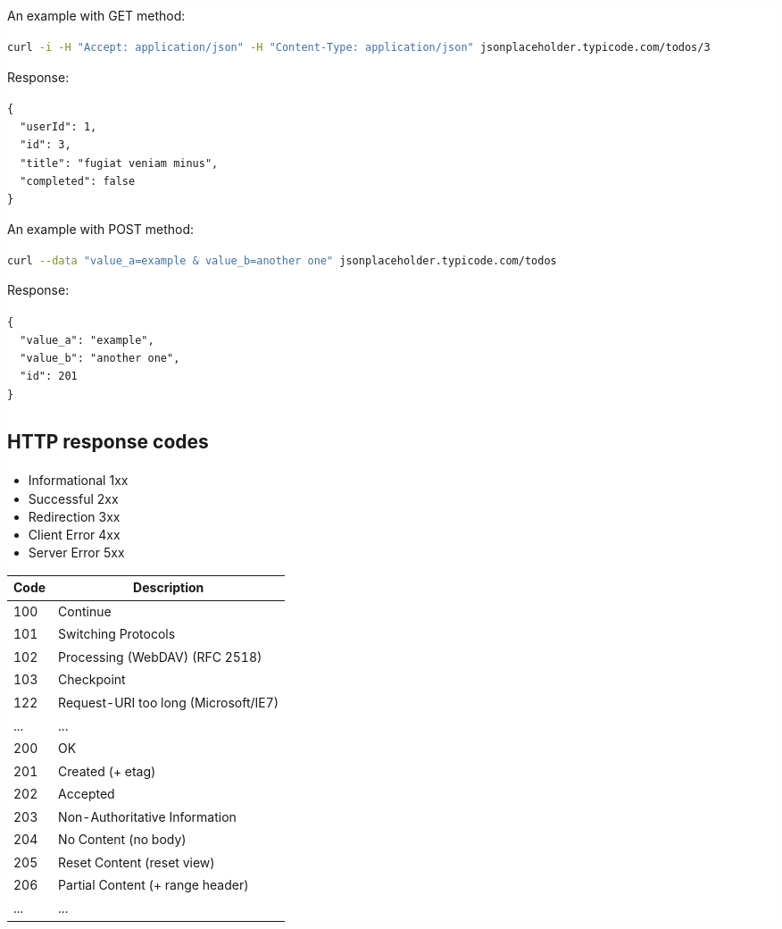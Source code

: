 An example with GET method:

```Bash
curl -i -H "Accept: application/json" -H "Content-Type: application/json" jsonplaceholder.typicode.com/todos/3
```

Response:

```
{
  "userId": 1,
  "id": 3,
  "title": "fugiat veniam minus",
  "completed": false
}
```

An example with POST method:

```Bash
curl --data "value_a=example & value_b=another one" jsonplaceholder.typicode.com/todos
```

Response:

```
{
  "value_a": "example",
  "value_b": "another one",
  "id": 201
}
```

## HTTP response codes

* Informational   1xx
* Successful      2xx
* Redirection     3xx
* Client Error    4xx
* Server Error    5xx

| Code | Description |
| --- | --- |
| 100 | Continue |
| 101 | Switching Protocols |
| 102 | Processing (WebDAV) (RFC 2518) |
| 103 | Checkpoint |
| 122 | Request-URI too long (Microsoft/IE7) |
| ... | ... |
| 200 | OK |
| 201 | Created (+ etag) |
| 202 | Accepted |
| 203 | Non-Authoritative Information |
| 204 | No Content (no body) |
| 205 | Reset Content (reset view) |
| 206 | Partial Content (+ range header) |
| ... | ... |